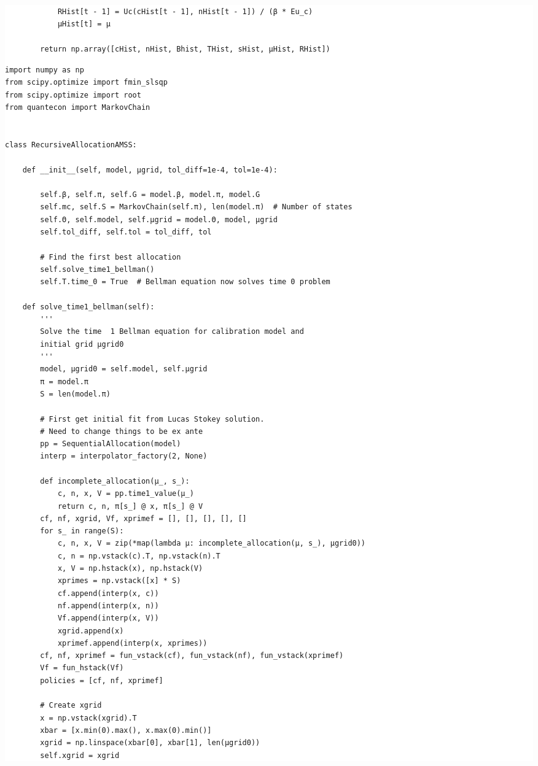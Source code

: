 ```python3 hide-output=false html-class="collapse"
            RHist[t - 1] = Uc(cHist[t - 1], nHist[t - 1]) / (β * Eu_c)
            μHist[t] = μ

        return np.array([cHist, nHist, Bhist, ΤHist, sHist, μHist, RHist])
```

```python3 hide-output=false html-class="collapse"
import numpy as np
from scipy.optimize import fmin_slsqp
from scipy.optimize import root
from quantecon import MarkovChain


class RecursiveAllocationAMSS:

    def __init__(self, model, μgrid, tol_diff=1e-4, tol=1e-4):

        self.β, self.π, self.G = model.β, model.π, model.G
        self.mc, self.S = MarkovChain(self.π), len(model.π)  # Number of states
        self.Θ, self.model, self.μgrid = model.Θ, model, μgrid
        self.tol_diff, self.tol = tol_diff, tol

        # Find the first best allocation
        self.solve_time1_bellman()
        self.T.time_0 = True  # Bellman equation now solves time 0 problem

    def solve_time1_bellman(self):
        '''
        Solve the time  1 Bellman equation for calibration model and
        initial grid μgrid0
        '''
        model, μgrid0 = self.model, self.μgrid
        π = model.π
        S = len(model.π)

        # First get initial fit from Lucas Stokey solution.
        # Need to change things to be ex ante
        pp = SequentialAllocation(model)
        interp = interpolator_factory(2, None)

        def incomplete_allocation(μ_, s_):
            c, n, x, V = pp.time1_value(μ_)
            return c, n, π[s_] @ x, π[s_] @ V
        cf, nf, xgrid, Vf, xprimef = [], [], [], [], []
        for s_ in range(S):
            c, n, x, V = zip(*map(lambda μ: incomplete_allocation(μ, s_), μgrid0))
            c, n = np.vstack(c).T, np.vstack(n).T
            x, V = np.hstack(x), np.hstack(V)
            xprimes = np.vstack([x] * S)
            cf.append(interp(x, c))
            nf.append(interp(x, n))
            Vf.append(interp(x, V))
            xgrid.append(x)
            xprimef.append(interp(x, xprimes))
        cf, nf, xprimef = fun_vstack(cf), fun_vstack(nf), fun_vstack(xprimef)
        Vf = fun_hstack(Vf)
        policies = [cf, nf, xprimef]

        # Create xgrid
        x = np.vstack(xgrid).T
        xbar = [x.min(0).max(), x.max(0).min()]
        xgrid = np.linspace(xbar[0], xbar[1], len(μgrid0))
        self.xgrid = xgrid

```